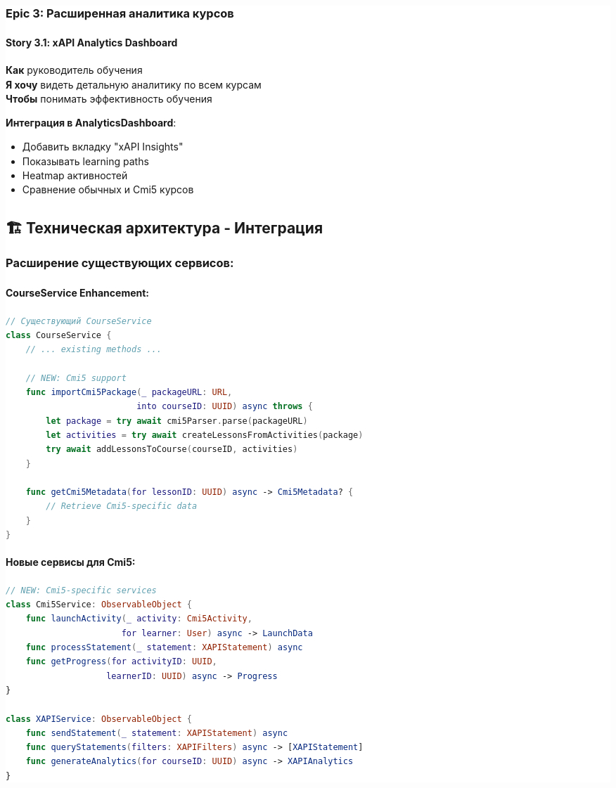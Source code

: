 ### Epic 3: Расширенная аналитика курсов

#### Story 3.1: xAPI Analytics Dashboard
**Как** руководитель обучения  
**Я хочу** видеть детальную аналитику по всем курсам  
**Чтобы** понимать эффективность обучения

**Интеграция в AnalyticsDashboard**:
- Добавить вкладку "xAPI Insights"
- Показывать learning paths
- Heatmap активностей
- Сравнение обычных и Cmi5 курсов

## 🏗️ Техническая архитектура - Интеграция

### Расширение существующих сервисов:

#### CourseService Enhancement:
```swift
// Существующий CourseService
class CourseService {
    // ... existing methods ...
    
    // NEW: Cmi5 support
    func importCmi5Package(_ packageURL: URL, 
                          into courseID: UUID) async throws {
        let package = try await cmi5Parser.parse(packageURL)
        let activities = try await createLessonsFromActivities(package)
        try await addLessonsToCourse(courseID, activities)
    }
    
    func getCmi5Metadata(for lessonID: UUID) async -> Cmi5Metadata? {
        // Retrieve Cmi5-specific data
    }
}
```

#### Новые сервисы для Cmi5:
```swift
// NEW: Cmi5-specific services
class Cmi5Service: ObservableObject {
    func launchActivity(_ activity: Cmi5Activity, 
                       for learner: User) async -> LaunchData
    func processStatement(_ statement: XAPIStatement) async
    func getProgress(for activityID: UUID, 
                    learnerID: UUID) async -> Progress
}

class XAPIService: ObservableObject {
    func sendStatement(_ statement: XAPIStatement) async
    func queryStatements(filters: XAPIFilters) async -> [XAPIStatement]
    func generateAnalytics(for courseID: UUID) async -> XAPIAnalytics
}
```
